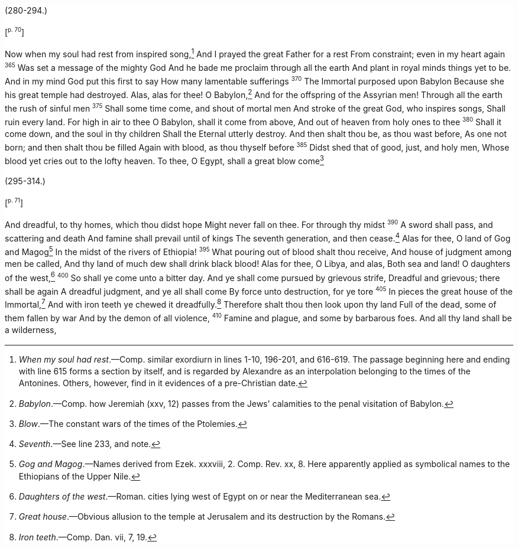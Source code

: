 (280-294.)

<span id="p70">[<sup><small>p. 70</small></sup>]</span>

Now when my soul had rest from inspired song,[^362]
And I prayed the great Father for a rest
From constraint; even in my heart again
<span id="v365"><sup><small>365</small></sup></span> Was set a message of the mighty God
And he bade me proclaim through all the earth
And plant in royal minds things yet to be.
And in my mind God put this first to say
How many lamentable sufferings
<span id="v370"><sup><small>370</small></sup></span> The Immortal purposed upon Babylon
Because she his great temple had destroyed.
Alas, alas for thee! O Babylon,[^372]
And for the offspring of the Assyrian men!
Through all the earth the rush of sinful men
<span id="v375"><sup><small>375</small></sup></span> Shall some time come, and shout of mortal men
And stroke of the great God, who inspires songs,
Shall ruin every land. For high in air to thee
O Babylon, shall it come from above,
And out of heaven from holy ones to thee
<span id="v380"><sup><small>380</small></sup></span> Shall it come down, and the soul in thy children
Shall the Eternal utterly destroy.
And then shalt thou be, as thou wast before,
As one not born; and then shalt thou be filled
Again with blood, as thou thyself before
<span id="v385"><sup><small>385</small></sup></span> Didst shed that of good, just, and holy men,
Whose blood yet cries out to the lofty heaven.
To thee, O Egypt, shall a great blow come[^387]

(295-314.)

<span id="p71">[<sup><small>p. 71</small></sup>]</span>

And dreadful, to thy homes, which thou didst hope
Might never fall on thee. For through thy midst
<span id="v390"><sup><small>390</small></sup></span> A sword shall pass, and scattering and death
And famine shall prevail until of kings
The seventh generation, and then cease.[^392]
Alas for thee, O land of Gog and Magog[^393]
In the midst of the rivers of Ethiopia!
<span id="v395"><sup><small>395</small></sup></span> What pouring out of blood shalt thou receive,
And house of judgment among men be called,
And thy land of much dew shall drink black blood!
Alas for thee, O Libya, and alas,
Both sea and land! O daughters of the west,[^399]
<span id="v400"><sup><small>400</small></sup></span> So shall ye come unto a bitter day.
And ye shall come pursued by grievous strife,
Dreadful and grievous; there shall be again
A dreadful judgment, and ye all shall come
By force unto destruction, for ye tore
<span id="v405"><sup><small>405</small></sup></span> In pieces the great house of the Immortal,[^405]
And with iron teeth ye chewed it dreadfully.[^406]
Therefore shalt thou then look upon thy land
Full of the dead, some of them fallen by war
And by the demon of all violence,
<span id="v410"><sup><small>410</small></sup></span> Famine and plague, and some by barbarous foes.
And all thy land shall be a wilderness,


[^1]: This third book of the Oracles is the most interesting and important of the entire collection. It is by far the longest, containing in the Greek text 829 verses. It is believed to be mainly of Jewish origin. In its present form, however, it is obviously a compilation of several distinct groups of oracles, one of which, lines 117-361 (Greek text, 97-294), contains the oldest portion of the Sibylline Oracles as they now exist. Two quite extensive fragments which have been preserved by Theophilus are by him said to have stood at the beginning of the Sibyl's prophecy and probably formed an introduction to this section of our third book (see Appendix, p. 267). In place of this more ancient introduction the compiler of our collection has inserted the first 116 lines of this book, which may be again subdivided into three parts, which appear to be so many separate fragments; lines 1-75, 76-111, 112-116. In some editions the first 75 lines (Greek text, 1-62) are appended to the preceding book, and some MSS. preface this book with the words, “Again in her third tome she says these things from the second discourse concerning God.” Other clearly distinguishable sections of this book are the following: lines 362-616, 616-1003, 1004-1031 (Greek text, 295-488, 489-808, 809-827). The last section purports to he a personal vindication of the Sibyl.
[^28]: _Mother Tethys_.—Wife of Oceanus, mother of the rivers, and the nymphs, three thousand in number. See Hesiod, _Theog._, 335, _ff_.
[^30]: _Four-lettered Adam_.—The ingenuity which seer, in the four letters of this name the Greek initials of the words for east, west, north, and south surpasses even that noted in book i, 102, where Hades is traced in the word Adam. But Augustine adopts this, and says: “According to the Greek tongue, Adam himself signifies the whole world. For there are four letters, A, D, A, M, and in Greek speech these are the initial letters of the four quarters of the earth.” {Greek _?Anatolh'_}, east; {Greek _Du'sis_}, west; {Greek _?Arktos_}, north; {Greek _Meshmbri'a_} south. Eharratio in Psalmum, xcv, 15 [L., 37, 1236]. See also Tractatus in Joannis, ix, 14, and x, 12 [L., 35, 1465, 1473].
[^55]: The time when Rome obtained full control of Egypt was when Augustus became the undisputed master of the regions all about the Mediterranean Sea, and the Roman empire became fully established. This empire the Sibyl recognizes as beginning about the time of the appearance of the Christ, who was born during the reign of Augustus.
[^58]: _Holy Lord shall come_.—The Messiah, for no other ruler could be described by such language as the writer here employs. This passage is evidence that at least lines 55-75 are of Christian or Jewish Christian authorship.
[^62]: _Three_.—One most naturally thinks here of the famous triumvirate of Antony, Octavius, and Lepidus; but it is difficult to explain the “fiery cataract” (line 65) and other pictures of judgment in immediate connection with those historic names.
[^76]: The _Sebastenes_ are most naturally understood of the inhabitants of Sebaste, or Samaria, and a Jewish writer living in the time of Augustus might have been readily disposed to think of a Beliar—antichrist—as issuing from among the hated Samaritans. Comp. the miracle-working antichrist of Dan. vii 25; viii, 23-25; xi, 36; and also 2 Thess. ii, 8-10.
[^92]: 92-93. _A woman ... a widow_.—If we find in the “three” of line 62 a reference to the triumvirs Antony, Octavius, and Lepidus, it is but natural to understand this “widow” as Cleopatra of Egypt, who captivated by her charms both Julius Caesar and Antony. But here again the picture of world-judgment which immediately follows is difficult to account for in connection with such a mention of Cleopatra. Is not the entire passage rather an ideal apocalyptic concept, to be understood somewhat after the manner of the woman portrayed in John's Apocalypse, xvii, 3; xviii, 7; a symbol of Rome herself conceived as the mistress of nations? Comp. book viii, 263; 165, Comp. book ii, 263; viii, 646.
[^112]: 112-116. This fragment has no necessary connection with what precedes or follows, and the MSS. are defective at this point.
[^117]: 117-129. This passage is cited in Theophilus, _ad Autol_., ii, 31 [G., 6, 1101]; Josephus, _Ant._, i, iv, 3. Comp. Eusebius, _Præp. Evang._, ix, 14 [G., 21, 702, 703]. See Gen. xi, 1-9. It is one of the oldest portions of the Sibyllines, but begins abruptly, as if its natural preceding context had been omitted.
[^122]: _Winds_.—“The idea that God threw down the tower by means of the winds was probably first written down by our poet, but it is really nothing but a subtile interpretation of Gen. xi, 7.”—_Ewald_, p. 33.
[^130]: _Generation tenth_.—Cited by Athenagoras, _Legatio pro Christianis_, xxx. [G., 6, 960], and Tertul., _ad Nationes_, ii, 12 [L., 1, 603]. In citing this passage Tertullian thus speaks of the Sibyl: “The Sibyl was earlier than all literature, that Sibyl, I mean, who was the true prophetess of truth. In hexameter verse she thus expounds the descent and exploits of Saturn.”
[^132]: _Cronos_.—Greek name for the more familiar Latin title Saturn. The story of the Titans in the following lines (132-187) is familiar to students of Greek mythology, but the old myth exists with numerous minor variations, and, according to Hesiod (_Theog._, 453-500), the birth and preservation of Zeus were somewhat different from this story.
[^173]: 173-176. There was a _Dodona_ in Epirus, ruins of which found near Jaunina were excavated in 1896; there was also a _Dodona_ in northern Thessaly, and each of these places was the seat of an ancient and celebrated oracle. The Sibylline writer does not distinguish between the two. _Europus_ is another name for the Titaresius, which, according to Strabo (_Geog_. ix, 5, 19; and _Fragment_ 15) was a tributary to the Peneus, and flowed with it through the vale of Tempe to the sea. Comp. Homer, _Iliad_ ii, 750-755, where mention is made of “wintry Dodona,” and “lovely Titaresius,” which, however, does not mingle with the Peneus, because it is a broken-off portion of the Styx.
[^202]: _House of Solomon_.—The kingdom of Solomon is here made to rule over nations which Old Testament history never mentions as subject to Israel. Comp. 1 Kings iv, 21. But the poet wishes to magnify that realm.
[^208]: _Hellenes_.—The Græco-Macedonian kingdom is here evidently intended.
[^213]: _Another kingdom_.—That of Rome, here called _white_, or brilliant, in allusion to the white toga worn by the Roman magistrates. Competitors for office were called _candidati_, because of the white robe in which they presented themselves. Martial (_Epig._, viii, 65, 6) speaks of _candida cultu Roma_\—“Rome white in apparel,” The epithet _many-headed_ has been supposed to point to Rome while she was yet a republic and had her hundred or more senators as rulers. But there may be an allusion to the biblical symbolism of Dan. vii, 6, and Rev. xiii, 1.
[^233]: _Seventh kingdom_.—Or seventh king (comp. line 765) of the Greek Egyptian dynasty. This would point to Ptolemy Philometer it we reckon Alexander the Great as the first king, but Ptolemy Physcon if the line of the Ptolemies alone are reckoned. Ewald adopts this latter view, Alexandre the former. All the Ptolemies were of Greek (or Macedonian) origin.
[^237]: _Again strong_.—The writer seems in the spirit and hope of Old Testament prophets to conceive a triumph for the chosen people, is following hard upon the evils of his own time.
[^242]: 242-245.—This passage is in part a repetition of lines 188-190 above.
[^266]: _Mortal shrewd_.—Comp. i, 8.
[^267]: 267.—The passage is corrupt, and the reading adopted in our version is to some extent conjectural, but has some support in manuscripts and suits the context. The critical student should consult Alexandre's note in his edition of 1841, p. 111. On “Ur of the Chaldees” see Gen. xi, 31. Others, however, following another conjectural reading, understand the city to be Jerusalem. So Ewald, p. 21.
[^303]: Repeated in line 321 below.
[^324]: 324, 324. _Hundredfold . . . God's measure_.—Comp. Gen. xxvi, 12; 2 Sam. xxiv, 3; Matt. xix, 29; Luke viii, 8.
[^345]: _Seven decades_.—See Jer. xxv, 9-12.
[^352]: The king here referred to is perhaps best explained of Cyrus, and the description should be compared with Isa. xliv, 28; xlv, 14. Ewald (p. 32) understands the king to be the Messiah, and, indeed, the language of lines 352 and 353 (Greek text, 286, 287), taken apart from the context, naturally suggests a supernatural ruler and judge. The poet may have intended to connect the advent of the Messiah with the restoration of the Jews and the rebuilding of their temple. But the context here and in the parallel passage, lines 817-826 below, points rather to Cyrus, whom Isaiah calls the anointed one of Jehovah and represents as the conqueror of nations, “saying of Jerusalem, She shall be built; and to the temple, Thy foundation shall be laid.”
[^354]: _Royal tribe_.—Judah, which returned from Babylonian exile, and under Zerubbabel, a descendant of the house of David (Matt. i, 12; Luke iii, 27), rebuilt the temple.
[^357]: 357, 358 _Kings shall aid_.—Comp. Ezra i, 4; vi, 8; vii, 15, 16, 22.
[^359]: _The holy dream_.—Perhaps alluding to the visions and prophecies of Zechariah and Haggai (comp. Ezra v, i).
[^362]: _When my soul had rest_.—Comp. similar exordiurn in lines 1-10, 196-201, and 616-619. The passage beginning here and ending with line 615 forms a section by itself, and is regarded by Alexandre as an interpolation belonging to the times of the Antonines. Others, however, find in it evidences of a pre-Christian date.
[^372]: _Babylon_.—Comp. how Jeremiah (xxv, 12) passes from the Jews' calamities to the penal visitation of Babylon.
[^387]: _Blow_.—The constant wars of the times of the Ptolemies.
[^392]: _Seventh_.—See line 233, and note.
[^393]: _Gog and Magog_.—Names derived from Ezek. xxxviii, 2. Comp. Rev. xx, 8. Here apparently applied as symbolical names to the Ethiopians of the Upper Nile.
[^399]: _Daughters of the west_.—Roman. cities lying west of Egypt on or near the Mediterranean sea.
[^405]: _Great house_.—Obvious allusion to the temple at Jerusalem and its destruction by the Romans.
[^406]: _Iron teeth_.—Comp. Dan. vii, 7, 19.
[^412]: _Desolations_.—Rzach's text here proposed the reading {Greek _e?'pma_}, support, prop; but in his Corrigenda he concedes that the reading {Greek _e?'phma po'lmes_}, proposed by Gomperz, is far preferable. Comp. Isa. i, 7.
[^414]: Among most nations the appearance of a comet has been regarded by the superstitious as a sign of the evils here specified.
[^418]: _Tanais_.—Ancient classic name of the Don, which empties into the modern sea of Azof, the ancient Lake Mæotis.
[^424]: 424-430. These names of cities are inserted in the translation in the order in which they stand in Rzach's text. Of course no rhythmic arrangement is practicable.
[^434]: 434-450. This prophecy of the subjugation of Rome by Asia is referred {footnote p. 73} to by Lactantius, _Div. Inst._, vii, 15 [L., 6, 787-790], who declares that “the Sibyls openly say that Rome shall perish, and that too by the judgment of God, because she held his name in contempt, was an enemy of righteousness, and slew a people that was a keeper of truth.” Previously, in the same chapter, he says: “The Roman name by which the world is now ruled shall be taken from the earth, and the power will revert to Asia, and the East will again rule, and the West will be in subjection.” The “virgin” addressed in line 442, being a “child of Latin Rome,” cannot without unnatural violence be understood of “the virgin daughter of the true God, the community of Israel, which, while inflicting divine punishment, also contributes to the true welfare” (Ewald, p. 19), but is rather a poetical name for Rome herself. The “mistress,” in line 446, is understood by Alexandre of the goddess Fortune, whom Horace (_Od._, i, 35) addresses as able “in a moment either to lift a mortal body from the lowest place, or to turn the noblest triumphs into funeral scenes.”
[^454]: 454, 455. These lines contain a notable play on the names Samos, Delos, and Rome. Comp. also book iv, 126, and viii, 218. Comp. also Tertullian, _De Pallio_, ii [L., 2, 1034]; Lactantius, vii, 25 [6, 812]; Palladius, _Lausiaca_, cxviii [G., 34, 1227].
[^474]: 474-482. This passage is most naturally explained as referring to the Macedonian rule of Alexander and his successors, who endeavored to appear as haughty, world-ruling sons of Cronos (Saturn), but were, as a matter of fact, of heathen origin, ignoble, and really a bastard race. Perseus, the last of them, was truly a bastard. So Ewald, _Abhandlung_, p. 12.
[^483]: 483-489. This passage seems best to describe Antiochus Epiphanes, but Alexandre understands it of Hadrian. The “thunderbolt,” in line 486 (Greek {Greek _kerauno's_}), is thought by Ewald (p. 13) to be a manifest allusion to Seleucus Ceraunus, one of the predecessors of Antiochus Epiphanes, but the epithet seems more properly to denote the god of the thunder.
[^493]: 493-499. Here, too, the exact references are uncertain, but the imagery of being cut from ten horns is manifestly from Daniel (vii, 7, 8, 20,24), and favors the opinion that the writer had in mind one of the Syrian kings. We must not suppose, however, that these Sibylline authors were always accurate in their knowledge or exact in their descriptions.
[^507]: _Dorylæum_.—Situated on the river Thymbris, in Phrygia, and noted for its hot baths. The entire region round about has suffered fearfully from earthquakes. That time, according to the poet, would be so noted for earthquakes as to take the title of the Earth-shaker himself.
[^517]: _An Erinys_.—Here referring to Helen, wife of Menelaus of Sparta, who was the occasion of the Trojan war, and is called by Vergil (_Æn_., ii, 573) “the common Erinys of Troy and native land.” Comp. book xi, 166.
[^523]: _Aged mortal_.—Reference to the blind Homer.
[^527]: _Two names_.—Besides his common name, Homer is also called “a {footnote p. 77} Chian” because the island Chios was said to be his birthplace. Possibly the reference is to Melesigenes and Mæonides, two names often applied to Homer.
[^553]: _Patara_.—A chief city of Lycia and place of a very famous oracle of Apollo.
[^556]: _Rhodes_.—The famous island off the southern coast of Caria, where now, as of old, it is said there is scarcely a day of the whole year in which the sun is not visible. Not mingling in the quarrels of Alexander's successors, Rhodes enjoyed a considerable period of peace and prosperity, and carried an extensive commerce with Egypt. Its subsequent enslavement and downfall were mainly due to the fact that it was such a tempting spoil for greedy conquerors.
[^577]: _Very precious wealth_.—Mendelssohn's emendation approved by Rzach in his _Corrigenda_. The common reading of MSS. is, _wealth of heavy-hearted men_.
[^587]: _Hot ashes_.—Allusion to eruptions of Vesuvius. Comp. book. iv, 172.
[^592]: _Spoiler_.—L. Scipio, according to some; Nero, according to others; but the reference is uncertain. “The entire picture,” says Ewald (p. 38), “is so vast and so general that we cannot think of it as referring to an event that had already taken place.” _Laodicea_.—Situated on the Lycus as here described, and on the borders of Lydia, Caria, and Phrygia. It suffered much by wars and earthquakes.
[^595]: _Boastful sire_.—Antiochus Theos, who named it in honor of his wife Laodice.
[^596]: _Crobyzi_.—Mentioned by Strabo (vii, 5, 12) as occupying the district near Mt. Hæmus and south of the Danube.
[^597]: _Campanians_.—Campania was the district of Italy south of Latium, on the seacoast. Vesuvius was near its central part.
[^616]: Here a new section begins, and has an exordium similar to those of lines 1-10, 196-201 and 362-371.
[^620]: _Phœnician men_.—Famed for their extensive commerce. Ewald (p. 38) sees in this oracle an evidence of the bitter feeling of the author toward Phœnicia, chiefly on account of commercial rivalry.
[^647]: _Mardians and Daians_.—The Mardians were a warlike tribe which occupied the southern shore of the Caspian Sea, and the Daians, or Dahæ, were a great Scythian people whose territory lay on the southeast of the same sea. They were naturally associated in thought with Gog and Magog. Comp. line 391 above.
[^657]: The passage beginning here is best explained as referring to the subjugation of Greece by the Romans, B. C. 146.
[^675]: Comp. Lev. xxvi, 8; Dent. xxxii, 30; Isa. xxx, 17.
[^690]: _Third part_.—Comp. Ezek. v, 2; Zech. xiii, 8; Rev. viii, 7-9. Also Lactantius, _Div. Inst._, vii, 16 [L., 6, 792].
[^691]: 691-697. Quoted (omitting one line) by Lactantius, _Div. Inst._, i, 15 [L., 6,196]. 698. The number here given seems to be intended not as an exact, but as a general and vaguely oracular, designation. The prophetess seems to forgot her time and place as the daughter-in-law of Noah, to which she pretends in the closing lines of this book.ç
[^730]: Fat thighs.—This conjectural reading of Mendelssohn ({Greek _mh~ra_} instead of {Greek _mh~la_}) is approved by Rzach in his _Addenda et Corrigenda_.
[^741]: 741-750. Cited by Clem. Alex., _Cohort_., vi [G., 8, 176].
[^757]: For the text see Rzach's _Addenda et Corrigenda_.
[^764]: _Young king_.—Or new king; Ptolemy Philometer, the seventh from Alexander, including the latter, as the poet evidently intends.
[^768]: _Great king_.—Antiochus Epiphanes, who invaded Egypt B. C. 170, and carried off Ptolemy Philometer as prisoner.
[^779]: 779-783. Cited by Lactantius, _Div. Inst._, vii, 24 [L., 6, 811].
[^806]: 806, 807. A parenthetic statement, occasioned by the reference to gold and silver. Comp. book ii, 136-143; viii, 21-26.
[^814]: 814-816. Comp. a similar statement in Lactantius, _Div. Inst._, vii, 26 [L., 6, 814]. See also Isa. ix, 5, and Ezek. xxxix, 9, 10, and lines 907-911, where we have the fuller form of what seems here to be fragmentary.
[^817]: _Send from the East a king_.—Best explained by Cyrus. Comp. line 352 above, and Isa. xli, 2, 25.
[^830]: Here assuredly a new paragraph ought to begin, though Rzach's text allows none. After the prophecy of the restoration of the temple the writer turns (lines 830-836) to the wars of the post-exile period, and the despoiling of the temple by Antiochus Epiphanes. With such attempts to destroy the holy people he conceives, after the manner of Daniel's prophecy (Dan. xl, 40-45), that the sudden judgment of heaven intercepts the daring and impious transgressor. Hence the sublime apocalyptic passage, lines 837-871, follows in the regular order of prophetic thought.
[^900]: 900-903. Cited by Justin Martyr, _Cohort. ad Græcos_, xvi [G., 6, 273].
[^907]: 907-911. Comp. lines 815-816 above, and note.
[^912]: _Wretched Hellas_.—Addressed apparently to the Greek dominion of Egypt under the Ptolemies.
[^915]: _Send now against this city_.—Several critics have proposed to read, “Send _not_,” and understand the passage as an exhortation to the Greeks of Egypt not to send to Jerusalem an army of Alexandrine Jews, who might be excited by bad counsel to mix up with the Palestinian wars so constantly raging between the Seleucids and the Ptolemies. Such ill-advised action would be “moving Camarina,” or provoking a fierce leopard in his lair. Another view is that the oracle dates about the beginning of the rise of the Maccabees, and is an exhortation to the Ptolemies to send to Jerusalem Jewish forces, numerous in Alexandria, to help their brethren in the Holy Land. But all the attempts to make the passage fit particular persons and events involve so much of fancy and conjecture that one may well hesitate to adopt any of them.
[^918]: _Camarina_.—The allusion is to the well-known story of draining the marsh of Camarina, a city of southern Sicily. The inhabitants, disregarding the oracle, drained the neighboring marsh, which was believed to breed pestilence, and by so doing they opened a way for their enemies to come and destroy their city. Hence the proverb, “Move not Camarina,” was equivalent to: Do not seek to remove one evil in a way that is likely to bring on another and greater one. Comp. Vergil, _Æn._, iii, 701.
[^948]: 948-950. Cited by Lactantius, _de Ira Dei_, i, xxii [L., 7, 143].
[^964]: Cited by Lactantius, _Div. Inst._, iv, 6 [L., 6, 462].
[^976]: Comp. Zech. ii, 10; ix, 9.
[^979]: 979-987. Comp. Isa. xi, 6-9. Cited also, with some verbal variations, by Lactantius, _Div. Inst._, vii, 24 [L., 6, 811].
[^991]: 991-1000. Comp. with this section Josephus, _Wars_, vi, v, 3.
[^1005]: _Babylon_.—Lactantius understood the Sibyl to predict that she would be called Erythræan, “although she was born in Babylon.” _Div. Inst._, i, 6 [L., 6, 145].
[^1013]: _Gnostos_.—Some have thought that _Glaucus_ is intended, the seagod and father of Deiphobe. See Vergil, Æn., vi, 36.
[^1014]: 1014-1016. Cited by Lactantius, Div, iv, 15 [L, 6, 495].
[^1028]: _His son's bride_.—Literally and strictly, I was his bride ({Greek _nu'mfh_}) but the word is probably employed here as in the later Greek usage, in the use of daughter-in-law. Nevertheless, in book vii, 219, the Sibyl says she had a son by her father. Compare, however, book i, 350-353; ii, 416-425. In book v, 15, she calls herself sister of Isis.